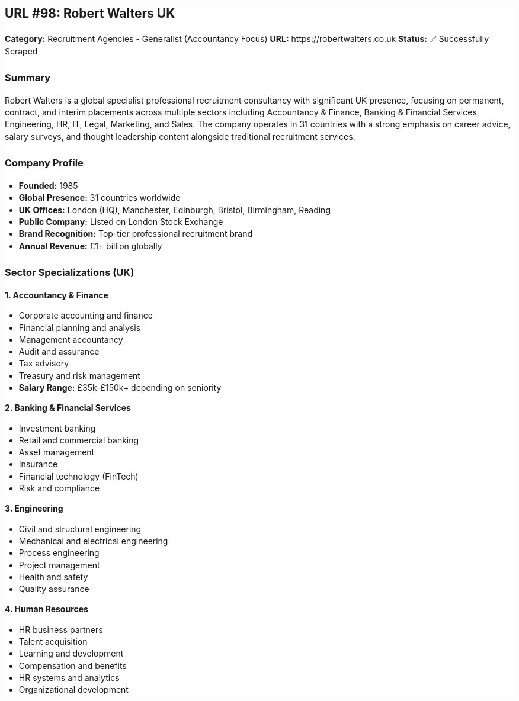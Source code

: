 
## URL #98: Robert Walters UK

**Category:** Recruitment Agencies - Generalist (Accountancy Focus)
**URL:** https://robertwalters.co.uk
**Status:** ✅ Successfully Scraped

### Summary
Robert Walters is a global specialist professional recruitment consultancy with significant UK presence, focusing on permanent, contract, and interim placements across multiple sectors including Accountancy & Finance, Banking & Financial Services, Engineering, HR, IT, Legal, Marketing, and Sales. The company operates in 31 countries with a strong emphasis on career advice, salary surveys, and thought leadership content alongside traditional recruitment services.

### Company Profile
- **Founded:** 1985
- **Global Presence:** 31 countries worldwide
- **UK Offices:** London (HQ), Manchester, Edinburgh, Bristol, Birmingham, Reading
- **Public Company:** Listed on London Stock Exchange
- **Brand Recognition:** Top-tier professional recruitment brand
- **Annual Revenue:** £1+ billion globally

### Sector Specializations (UK)

**1. Accountancy & Finance**
- Corporate accounting and finance
- Financial planning and analysis
- Management accountancy
- Audit and assurance
- Tax advisory
- Treasury and risk management
- **Salary Range:** £35k-£150k+ depending on seniority

**2. Banking & Financial Services**
- Investment banking
- Retail and commercial banking
- Asset management
- Insurance
- Financial technology (FinTech)
- Risk and compliance

**3. Engineering**
- Civil and structural engineering
- Mechanical and electrical engineering
- Process engineering
- Project management
- Health and safety
- Quality assurance

**4. Human Resources**
- HR business partners
- Talent acquisition
- Learning and development
- Compensation and benefits
- HR systems and analytics
- Organizational development
